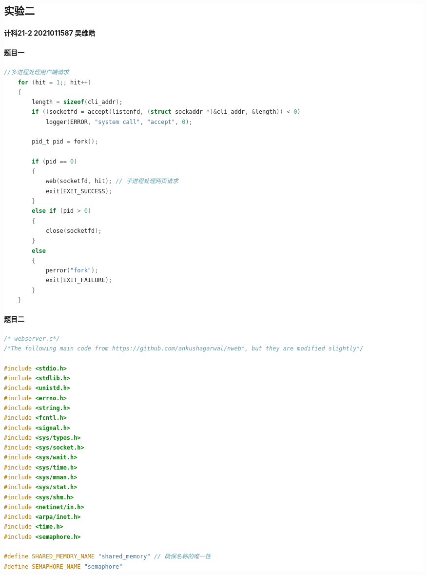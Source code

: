 ## 实验二

#### 计科21-2    2021011587    吴维皓



#### 题目一

```C
//多进程处理用户端请求
	for (hit = 1;; hit++)
	{
		length = sizeof(cli_addr);
		if ((socketfd = accept(listenfd, (struct sockaddr *)&cli_addr, &length)) < 0)
			logger(ERROR, "system call", "accept", 0);

		pid_t pid = fork();

		if (pid == 0)
		{
			web(socketfd, hit); // 子进程处理网页请求
			exit(EXIT_SUCCESS);
		}
		else if (pid > 0)
		{
			close(socketfd);
		}
		else
		{
			perror("fork");
			exit(EXIT_FAILURE);
		}
	}

```



#### 题目二

```C
/* webserver.c*/
/*The following main code from https://github.com/ankushagarwal/nweb*, but they are modified slightly*/

#include <stdio.h>
#include <stdlib.h>
#include <unistd.h>
#include <errno.h>
#include <string.h>
#include <fcntl.h>
#include <signal.h>
#include <sys/types.h>
#include <sys/socket.h>
#include <sys/wait.h>
#include <sys/time.h>
#include <sys/mman.h>
#include <sys/stat.h>
#include <sys/shm.h>
#include <netinet/in.h>
#include <arpa/inet.h>
#include <time.h>
#include <semaphore.h>

#define SHARED_MEMORY_NAME "shared_memory" // 确保名称的唯一性
#define SEMAPHORE_NAME "semaphore"
```